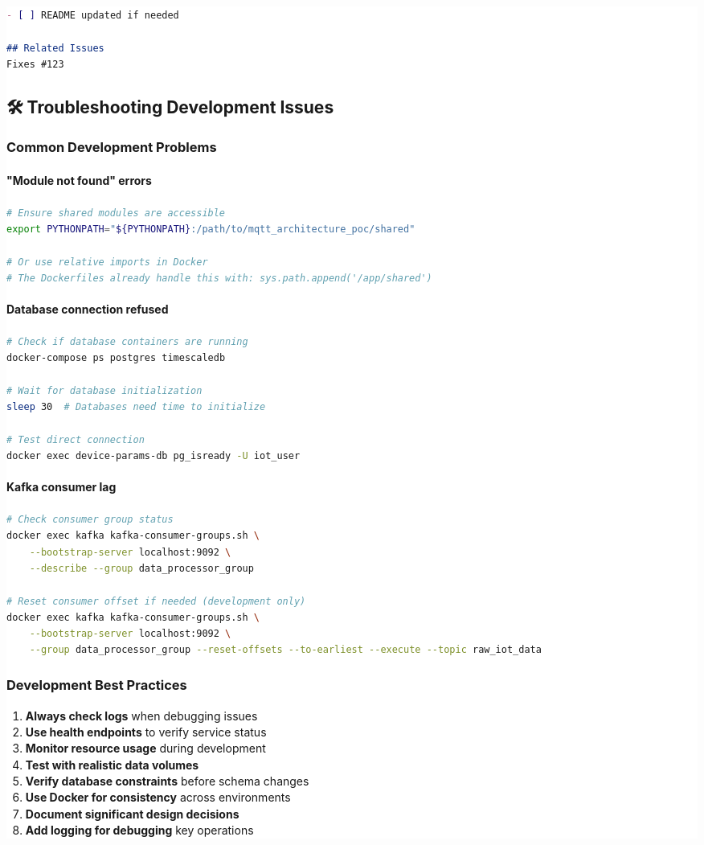 ```markdown
- [ ] README updated if needed

## Related Issues
Fixes #123
```

## 🛠️ Troubleshooting Development Issues

### Common Development Problems

#### "Module not found" errors
```bash
# Ensure shared modules are accessible
export PYTHONPATH="${PYTHONPATH}:/path/to/mqtt_architecture_poc/shared"

# Or use relative imports in Docker
# The Dockerfiles already handle this with: sys.path.append('/app/shared')
```

#### Database connection refused
```bash
# Check if database containers are running
docker-compose ps postgres timescaledb

# Wait for database initialization
sleep 30  # Databases need time to initialize

# Test direct connection
docker exec device-params-db pg_isready -U iot_user
```

#### Kafka consumer lag
```bash
# Check consumer group status
docker exec kafka kafka-consumer-groups.sh \
    --bootstrap-server localhost:9092 \
    --describe --group data_processor_group

# Reset consumer offset if needed (development only)
docker exec kafka kafka-consumer-groups.sh \
    --bootstrap-server localhost:9092 \
    --group data_processor_group --reset-offsets --to-earliest --execute --topic raw_iot_data
```

### Development Best Practices

1. **Always check logs** when debugging issues
2. **Use health endpoints** to verify service status
3. **Monitor resource usage** during development
4. **Test with realistic data volumes**
5. **Verify database constraints** before schema changes
6. **Use Docker for consistency** across environments
7. **Document significant design decisions**
8. **Add logging for debugging** key operations
